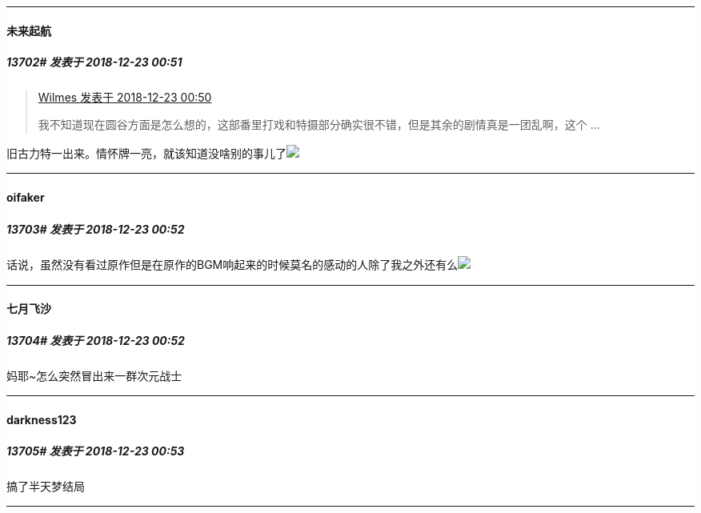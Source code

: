 -----

####  未来起航  
##### 13702#       发表于 2018-12-23 00:51



<blockquote><a href="httphttps://bbs.saraba1st.com/2b/forum.php?mod=redirect&amp;goto=findpost&amp;pid=42035122&amp;ptid=1527697" target="_blank">Wilmes 发表于 2018-12-23 00:50</a>

我不知道现在圆谷方面是怎么想的，这部番里打戏和特摄部分确实很不错，但是其余的剧情真是一团乱啊，这个 ...</blockquote>
旧古力特一出来。情怀牌一亮，就该知道没啥别的事儿了<img src="https://static.saraba1st.com/image/smiley/face2017/002.png" referrerpolicy="no-referrer">







-----

####  oifaker  
##### 13703#       发表于 2018-12-23 00:52




话说，虽然没有看过原作但是在原作的BGM响起来的时候莫名的感动的人除了我之外还有么<img src="https://static.saraba1st.com/image/smiley/face2017/074.png" referrerpolicy="no-referrer">







-----

####  七月飞沙  
##### 13704#       发表于 2018-12-23 00:52




妈耶~怎么突然冒出来一群次元战士







-----

####  darkness123  
##### 13705#       发表于 2018-12-23 00:53




搞了半天梦结局







-----
